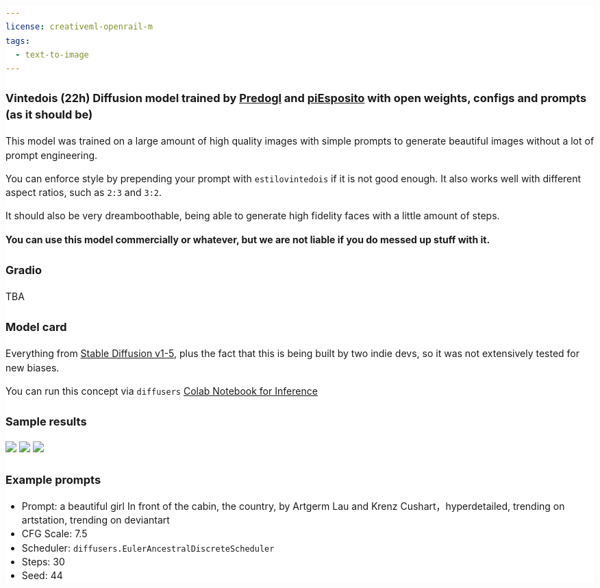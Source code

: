 ```yaml
---
license: creativeml-openrail-m
tags:
  - text-to-image
---
```


### Vintedois (22h) Diffusion model trained by [Predogl](https://twitter.com/Predogl) and [piEsposito](https://twitter.com/piesposi_to) with open weights, configs and prompts (as it should be)

This model was trained on a large amount of high quality images with simple prompts to generate beautiful images without a lot of prompt engineering.

You can enforce style by prepending your prompt with `estilovintedois` if it is not good enough. It also works well with different aspect ratios, such as `2:3` and `3:2`.

It should also be very dreamboothable, being able to generate high fidelity faces with a little amount of steps.

**You can use this model commercially or whatever, but we are not liable if you do messed up stuff with it.**

### Gradio

TBA

### Model card

Everything from [Stable Diffusion v1-5](https://huggingface.co/runwayml/stable-diffusion-v1-5), plus the fact that this is being built by two indie devs, so it was not extensively tested for new biases.

You can run this concept via `diffusers` [Colab Notebook for Inference](https://colab.research.google.com/github/huggingface/notebooks/blob/main/diffusers/sd_dreambooth_inference.ipynb)

### Sample results

<img src="https://huggingface.co/22h/vintedois-diffusion-v0-2/resolve/main/assets/montage-1_resized.jpg" width=768/>

<img src="https://huggingface.co/22h/vintedois-diffusion-v0-2/resolve/main/assets/montage-2_resized.jpg" width=768/>

<img src="https://huggingface.co/22h/vintedois-diffusion-v0-2/resolve/main/assets/montage-3_resized.jpg" width=768/>

### Example prompts

- Prompt: a beautiful girl In front of the cabin, the country, by Artgerm Lau and Krenz Cushart，hyperdetailed, trending on artstation, trending on deviantart
- CFG Scale: 7.5
- Scheduler: `diffusers.EulerAncestralDiscreteScheduler`
- Steps: 30
- Seed: 44
